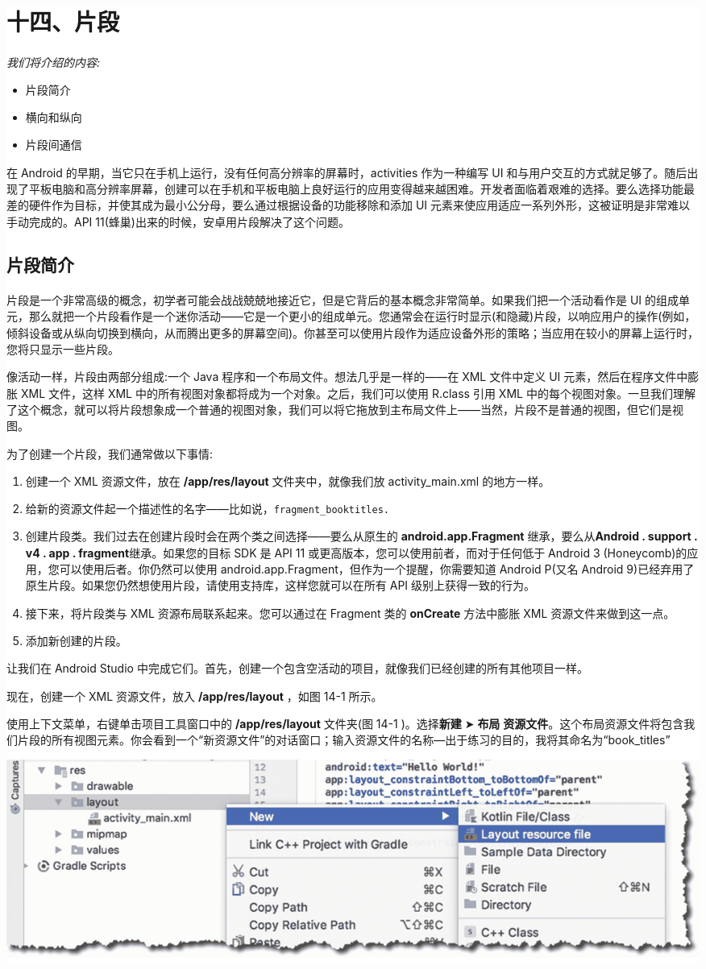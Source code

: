 # 十四、片段

*我们将介绍的内容:*

*   片段简介

*   横向和纵向

*   片段间通信

在 Android 的早期，当它只在手机上运行，没有任何高分辨率的屏幕时，activities 作为一种编写 UI 和与用户交互的方式就足够了。随后出现了平板电脑和高分辨率屏幕，创建可以在手机和平板电脑上良好运行的应用变得越来越困难。开发者面临着艰难的选择。要么选择功能最差的硬件作为目标，并使其成为最小公分母，要么通过根据设备的功能移除和添加 UI 元素来使应用适应一系列外形，这被证明是非常难以手动完成的。API 11(蜂巢)出来的时候，安卓用片段解决了这个问题。

## 片段简介

片段是一个非常高级的概念，初学者可能会战战兢兢地接近它，但是它背后的基本概念非常简单。如果我们把一个活动看作是 UI 的组成单元，那么就把一个片段看作是一个迷你活动——它是一个更小的组成单元。您通常会在运行时显示(和隐藏)片段，以响应用户的操作(例如，倾斜设备或从纵向切换到横向，从而腾出更多的屏幕空间)。你甚至可以使用片段作为适应设备外形的策略；当应用在较小的屏幕上运行时，您将只显示一些片段。

像活动一样，片段由两部分组成:一个 Java 程序和一个布局文件。想法几乎是一样的——在 XML 文件中定义 UI 元素，然后在程序文件中膨胀 XML 文件，这样 XML 中的所有视图对象都将成为一个对象。之后，我们可以使用 R.class 引用 XML 中的每个视图对象。一旦我们理解了这个概念，就可以将片段想象成一个普通的视图对象，我们可以将它拖放到主布局文件上——当然，片段不是普通的视图，但它们是视图。

为了创建一个片段，我们通常做以下事情:

1.  创建一个 XML 资源文件，放在 **/app/res/layout** 文件夹中，就像我们放 activity_main.xml 的地方一样。

2.  给新的资源文件起一个描述性的名字——比如说，`fragment_booktitles.`

3.  创建片段类。我们过去在创建片段时会在两个类之间选择——要么从原生的 **android.app.Fragment** 继承，要么从**Android . support . v4 . app . fragment**继承。如果您的目标 SDK 是 API 11 或更高版本，您可以使用前者，而对于任何低于 Android 3 (Honeycomb)的应用，您可以使用后者。你仍然可以使用 android.app.Fragment，但作为一个提醒，你需要知道 Android P(又名 Android 9)已经弃用了原生片段。如果您仍然想使用片段，请使用支持库，这样您就可以在所有 API 级别上获得一致的行为。

4.  接下来，将片段类与 XML 资源布局联系起来。您可以通过在 Fragment 类的 **onCreate** 方法中膨胀 XML 资源文件来做到这一点。

5.  添加新创建的片段。

让我们在 Android Studio 中完成它们。首先，创建一个包含空活动的项目，就像我们已经创建的所有其他项目一样。

现在，创建一个 XML 资源文件，放入 **/app/res/layout** ，如图 14-1 所示。

使用上下文菜单，右键单击项目工具窗口中的 **/app/res/layout** 文件夹(图 14-1 )。选择**新建** ➤ **布局** **资源文件**。这个布局资源文件将包含我们片段的所有视图元素。你会看到一个“新资源文件”的对话窗口；输入资源文件的名称—出于练习的目的，我将其命名为“book_titles”

![img/463887_1_En_14_Fig1_HTML.jpg](img/463887_1_En_14_Fig1_HTML.jpg)
